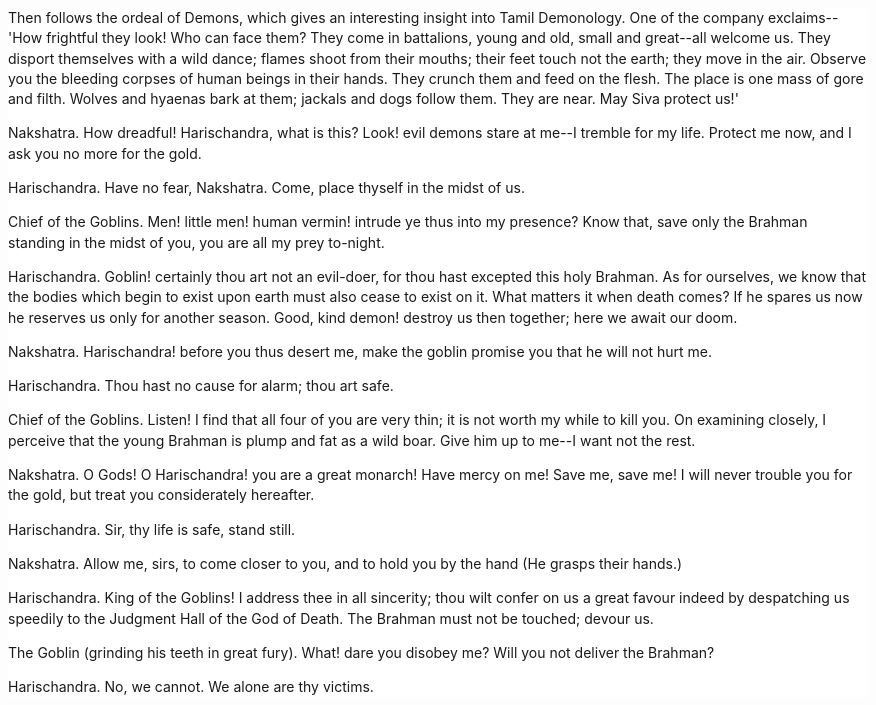 Then follows the ordeal of Demons, which gives an interesting insight
into Tamil Demonology. One of the company exclaims--'How frightful
they look! Who can face them? They come in battalions, young and old,
small and great--all welcome us. They disport themselves with a wild
dance; flames shoot from their mouths; their feet touch not the earth;
they move in the air. Observe you the bleeding corpses of human
beings in their hands. They crunch them and feed on the flesh. The
place is one mass of gore and filth. Wolves and hyaenas bark at them;
jackals and dogs follow them. They are near. May Siva protect us!'

Nakshatra. How dreadful! Harischandra, what is this? Look! evil demons
stare at me--I tremble for my life. Protect me now, and I ask you no
more for the gold.

Harischandra. Have no fear, Nakshatra. Come, place thyself in the
midst of us.

Chief of the Goblins. Men! little men! human vermin! intrude ye thus
into my presence? Know that, save only the Brahman standing in the
midst of you, you are all my prey to-night.

Harischandra. Goblin! certainly thou art not an evil-doer, for thou
hast excepted this holy Brahman. As for ourselves, we know that the
bodies which begin to exist upon earth must also cease to exist on
it. What matters it when death comes? If he spares us now he reserves
us only for another season. Good, kind demon! destroy us then together;
here we await our doom.

Nakshatra. Harischandra! before you thus desert me, make the goblin
promise you that he will not hurt me.

Harischandra. Thou hast no cause for alarm; thou art safe.

Chief of the Goblins. Listen! I find that all four of you are very
thin; it is not worth my while to kill you. On examining closely, I
perceive that the young Brahman is plump and fat as a wild boar. Give
him up to me--I want not the rest.

Nakshatra. O Gods! O Harischandra! you are a great monarch! Have
mercy on me! Save me, save me! I will never trouble you for the gold,
but treat you considerately hereafter.

Harischandra. Sir, thy life is safe, stand still.

Nakshatra. Allow me, sirs, to come closer to you, and to hold you by
the hand (He grasps their hands.)

Harischandra. King of the Goblins! I address thee in all sincerity;
thou wilt confer on us a great favour indeed by despatching us
speedily to the Judgment Hall of the God of Death. The Brahman must
not be touched; devour us.

The Goblin (grinding his teeth in great fury). What! dare you disobey
me? Will you not deliver the Brahman?

Harischandra. No, we cannot. We alone are thy victims.
